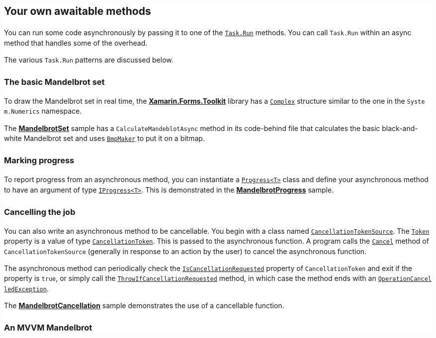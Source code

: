 ## Your own awaitable methods

You can run some code asynchronously by passing it to one of the [`Task.Run`](https://developer.xamarin.com/api/member/System.Threading.Tasks.Task.Run/p/System.Action/) methods. You can call `Task.Run` within an async method that handles some of the overhead.

The various `Task.Run` patterns are discussed below.

### The basic Mandelbrot set

To draw the Mandelbrot set in real time, the [**Xamarin.Forms.Toolkit**](https://github.com/xamarin/xamarin-forms-book-samples/tree/master/Libraries/Xamarin.FormsBook.Toolkit) library has a [`Complex`](https://github.com/xamarin/xamarin-forms-book-samples/blob/master/Libraries/Xamarin.FormsBook.Toolkit/Xamarin.FormsBook.Toolkit/Complex.cs) structure similar to the one in the `System.Numerics` namespace.

The [**MandelbrotSet**](https://github.com/xamarin/xamarin-forms-book-samples/tree/master/Chapter20/MandelbrotSet) sample has a `CalculateMandeblotAsync` method in its code-behind file that calculates the basic black-and-white Mandelbrot set and uses [`BmpMaker`](https://github.com/xamarin/xamarin-forms-book-samples/blob/master/Libraries/Xamarin.FormsBook.Toolkit/Xamarin.FormsBook.Toolkit/BmpMaker.cs) to put it on a bitmap.

### Marking progress

To report progress from an asynchronous method, you can instantiate a [`Progress<T>`](https://developer.xamarin.com/api/type/System.Progress%3CT%3E/) class and define your asynchronous method to have an argument of type [`IProgress<T>`](https://developer.xamarin.com/api/type/System.IProgress%3CT%3E/). This is demonstrated in the [**MandelbrotProgress**](https://github.com/xamarin/xamarin-forms-book-samples/tree/master/Chapter20/MandelbrotProgress) sample.

### Cancelling the job

You can also write an asynchronous method to be cancellable. You begin with a class named [`CancellationTokenSource`](https://developer.xamarin.com/api/type/System.Threading.CancellationTokenSource/). The [`Token`](https://developer.xamarin.com/api/property/System.Threading.CancellationTokenSource.Token/) property is a value of type [`CancellationToken`](https://developer.xamarin.com/api/type/System.Threading.CancellationToken/). This is passed to the asynchronous function. A program calls the [`Cancel`](https://developer.xamarin.com/api/member/System.Threading.CancellationTokenSource.Cancel()/) method of `CancellationTokenSource` (generally in response to an action by the user) to cancel the asynchronous function.

The asynchronous method can periodically check the [`IsCancellationRequested`](https://developer.xamarin.com/api/property/System.Threading.CancellationToken.IsCancellationRequested/) property of `CancellationToken` and exit if the property is `true`, or simply call the [`ThrowIfCancellationRequested`](https://developer.xamarin.com/api/member/System.Threading.CancellationToken.ThrowIfCancellationRequested()/) method, in which case the method ends with an [`OperationCancelledException`](https://developer.xamarin.com/api/type/System.OperationCanceledException/).

The [**MandelbrotCancellation**](https://github.com/xamarin/xamarin-forms-book-samples/tree/master/Chapter20/MandelbrotCancellation) sample demonstrates the use of a cancellable function.

### An MVVM Mandelbrot
